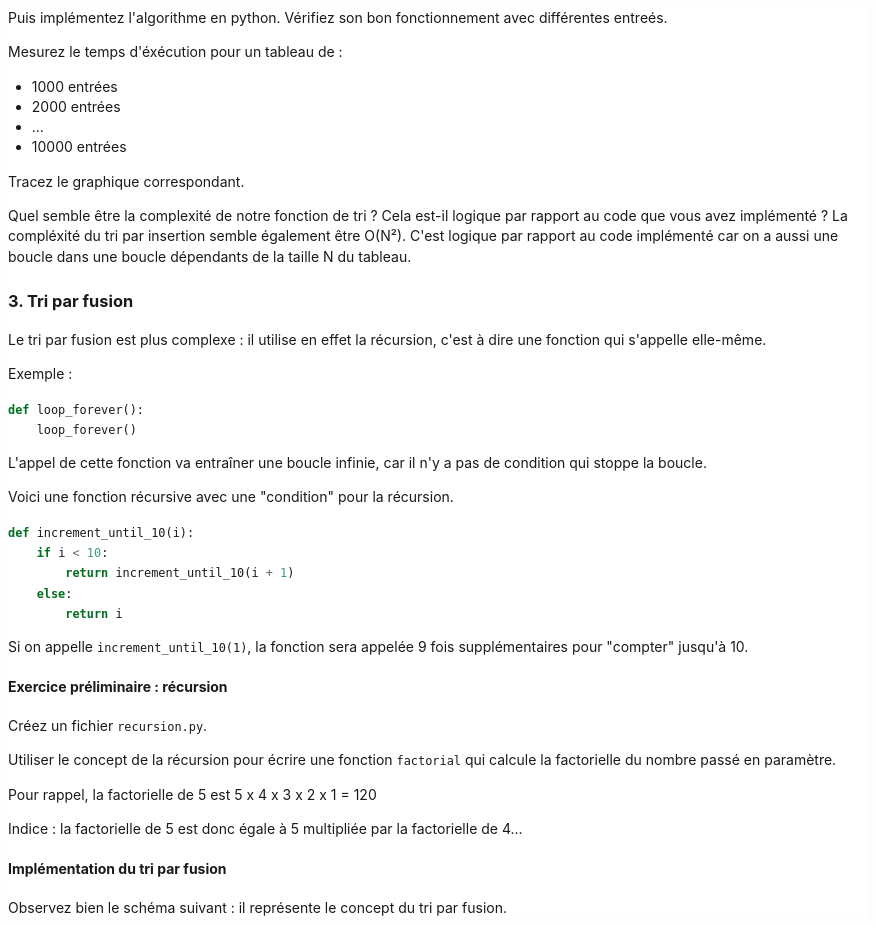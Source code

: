 Puis implémentez l'algorithme en python. Vérifiez son bon fonctionnement avec différentes entreés.

Mesurez le temps d'éxécution pour un tableau de :

- 1000 entrées
- 2000 entrées
- ...
- 10000 entrées

Tracez le graphique correspondant.

Quel semble être la complexité de notre fonction de tri ? Cela est-il logique par rapport au code que vous avez implémenté ?
    La compléxité du tri par insertion semble également être O(N²).
    C'est logique par rapport au code implémenté car on a aussi une boucle dans une boucle dépendants de la taille N du tableau.

### 3. Tri par fusion

Le tri par fusion est plus complexe : il utilise en effet la récursion, c'est à dire une fonction qui s'appelle elle-même.

Exemple :

```py
def loop_forever():
    loop_forever()
```

L'appel de cette fonction va entraîner une boucle infinie, car il n'y a pas de condition qui stoppe la boucle.

Voici une fonction récursive avec une "condition" pour la récursion.

```py
def increment_until_10(i):
    if i < 10:
        return increment_until_10(i + 1)
    else:
        return i
```

Si on appelle `increment_until_10(1)`, la fonction sera appelée 9 fois supplémentaires pour "compter" jusqu'à 10.

#### Exercice préliminaire : récursion

Créez un fichier `recursion.py`.

Utiliser le concept de la récursion pour écrire une fonction `factorial` qui calcule la factorielle du nombre passé en paramètre.

Pour rappel, la factorielle de 5 est 5 x 4 x 3 x 2 x 1 = 120

Indice : la factorielle de 5 est donc égale à 5 multipliée par la factorielle de 4...

#### Implémentation du tri par fusion

Observez bien le schéma suivant : il représente le concept du tri par fusion.
